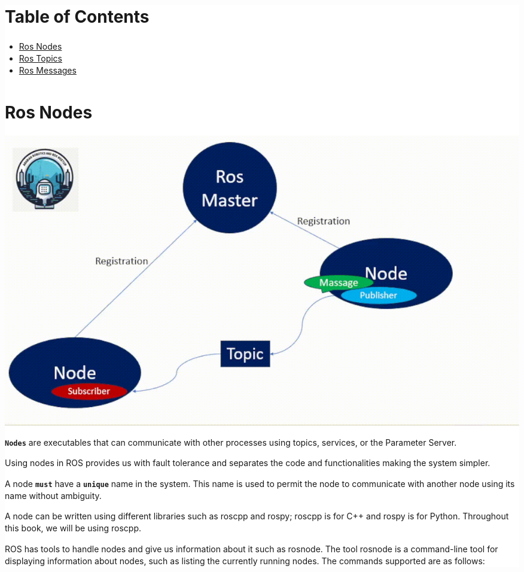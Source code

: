 # Table of Contents

- [Ros Nodes](#ros-nodes)
- [Ros Topics](#ros-topics)
- [Ros Messages](#ros-messages)

# Ros Nodes


<p align="center">
<img src="images/node.gif">

**`Nodes`** are executables that can communicate with other processes using topics,
services, or the Parameter Server.

Using nodes in ROS provides us with fault tolerance and separates the code and functionalities making the system simpler.

A node **`must`** have a **`unique`** name in the system. This name is used to permit the
node to communicate with another node using its name without ambiguity.

A node can be written using different libraries such as roscpp and rospy; roscpp is for C++ and rospy is for Python. Throughout this book, we will be using roscpp.

ROS has tools to handle nodes and give us information about it such as rosnode.
The tool rosnode is a command-line tool for displaying information about nodes,
such as listing the currently running nodes. The commands supported are as follows:
